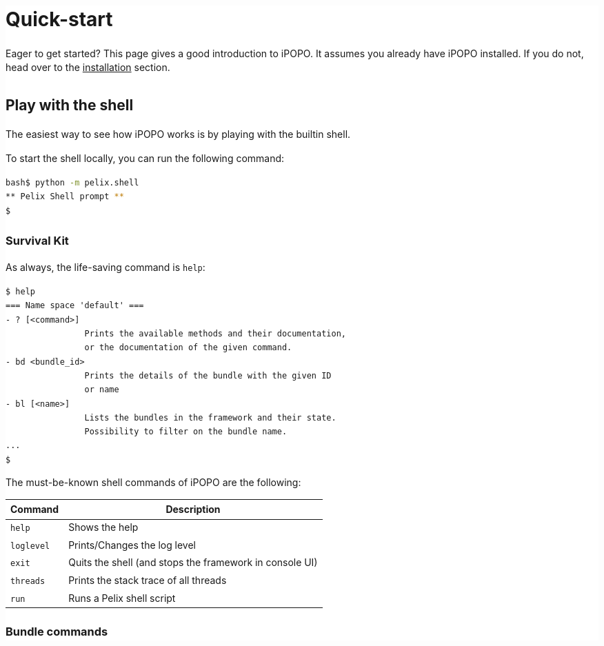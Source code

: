 # Quick-start

Eager to get started? This page gives a good introduction to iPOPO. It
assumes you already have iPOPO installed. If you do not, head over to
the [installation](./installation.md) section.

## Play with the shell

The easiest way to see how iPOPO works is by playing with the builtin shell.

To start the shell locally, you can run the following command:

```bash
bash$ python -m pelix.shell
** Pelix Shell prompt **
$
```

### Survival Kit

As always, the life-saving command is `help`:

```
$ help
=== Name space 'default' ===
- ? [<command>]
                Prints the available methods and their documentation,
                or the documentation of the given command.
- bd <bundle_id>
                Prints the details of the bundle with the given ID
                or name
- bl [<name>]
                Lists the bundles in the framework and their state.
                Possibility to filter on the bundle name.
...
$
```

The must-be-known shell commands of iPOPO are the following:

| Command    | Description                                             |
|------------|---------------------------------------------------------|
| `help`     | Shows the help                                          |
| `loglevel` | Prints/Changes the log level                            |
| `exit`     | Quits the shell (and stops the framework in console UI) |
| `threads`  | Prints the stack trace of all threads                   |
| `run`      | Runs a Pelix shell script                               |

### Bundle commands
